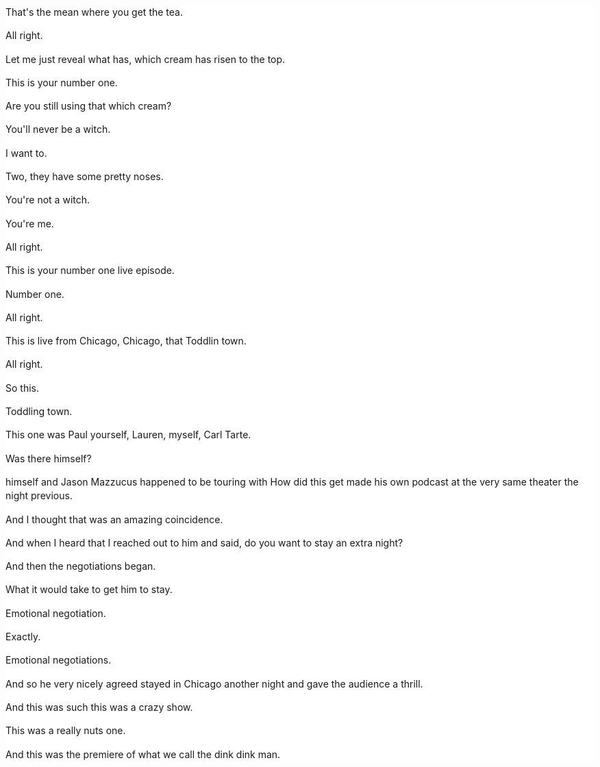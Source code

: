 That's the mean where you get the tea.

All right.

Let me just reveal what has, which cream has risen to the top.

This is your number one.

Are you still using that which cream?

You'll never be a witch.

I want to.

Two, they have some pretty noses.

You're not a witch.

You're me.

All right.

This is your number one live episode.

Number one.

All right.

This is live from Chicago, Chicago, that Toddlin town.

All right.

So this.

Toddling town.

This one was Paul yourself, Lauren, myself, Carl Tarte.

Was there himself?

himself and Jason Mazzucus happened to be touring with How did this get made his own podcast at the very same theater the night previous.

And I thought that was an amazing coincidence.

And when I heard that I reached out to him and said, do you want to stay an extra night?

And then the negotiations began.

What it would take to get him to stay.

Emotional negotiation.

Exactly.

Emotional negotiations.

And so he very nicely agreed stayed in Chicago another night and gave the audience a thrill.

And this was such this was a crazy show.

This was a really nuts one.

And this was the premiere of what we call the dink dink man.
